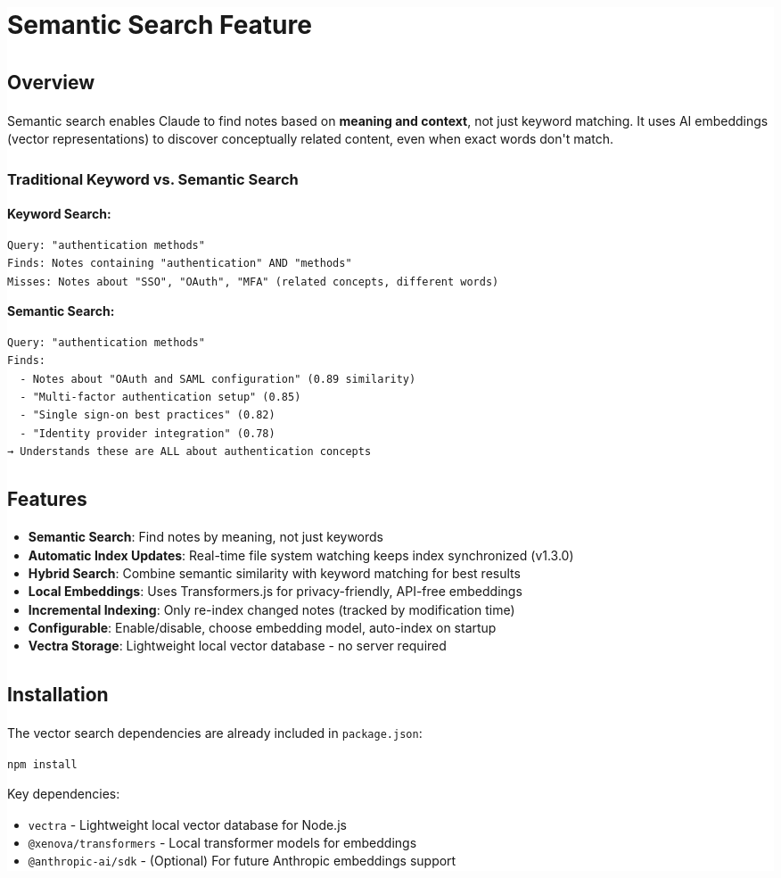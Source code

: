 # Semantic Search Feature

## Overview

Semantic search enables Claude to find notes based on **meaning and context**, not just keyword matching. It uses AI embeddings (vector representations) to discover conceptually related content, even when exact words don't match.

### Traditional Keyword vs. Semantic Search

**Keyword Search:**

```text
Query: "authentication methods"
Finds: Notes containing "authentication" AND "methods"
Misses: Notes about "SSO", "OAuth", "MFA" (related concepts, different words)
```

**Semantic Search:**

```text
Query: "authentication methods"
Finds:
  - Notes about "OAuth and SAML configuration" (0.89 similarity)
  - "Multi-factor authentication setup" (0.85)
  - "Single sign-on best practices" (0.82)
  - "Identity provider integration" (0.78)
→ Understands these are ALL about authentication concepts
```

## Features

- **Semantic Search**: Find notes by meaning, not just keywords
- **Automatic Index Updates**: Real-time file system watching keeps index synchronized (v1.3.0)
- **Hybrid Search**: Combine semantic similarity with keyword matching for best results
- **Local Embeddings**: Uses Transformers.js for privacy-friendly, API-free embeddings
- **Incremental Indexing**: Only re-index changed notes (tracked by modification time)
- **Configurable**: Enable/disable, choose embedding model, auto-index on startup
- **Vectra Storage**: Lightweight local vector database - no server required

## Installation

The vector search dependencies are already included in `package.json`:

```bash
npm install
```

Key dependencies:
- `vectra` - Lightweight local vector database for Node.js
- `@xenova/transformers` - Local transformer models for embeddings
- `@anthropic-ai/sdk` - (Optional) For future Anthropic embeddings support
